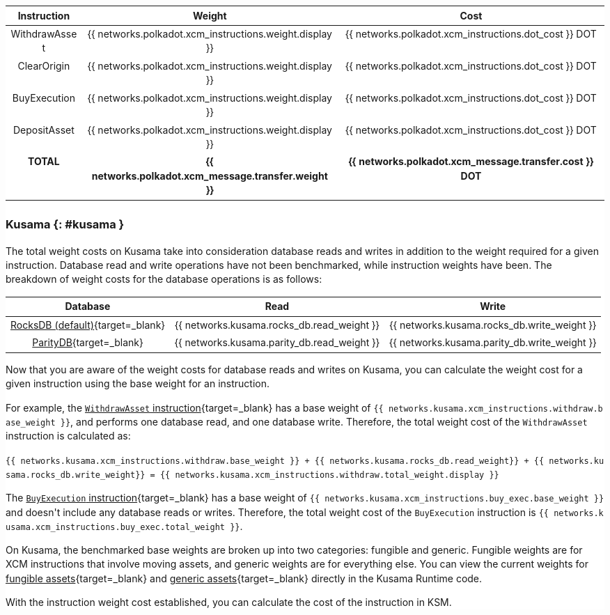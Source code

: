 |  Instruction  |                         Weight                          |                           Cost                            |
|:-------------:|:-------------------------------------------------------:|:---------------------------------------------------------:|
| WithdrawAsset | {{ networks.polkadot.xcm_instructions.weight.display }} |   {{ networks.polkadot.xcm_instructions.dot_cost }} DOT   |
|  ClearOrigin  | {{ networks.polkadot.xcm_instructions.weight.display }} |   {{ networks.polkadot.xcm_instructions.dot_cost }} DOT   |
| BuyExecution  | {{ networks.polkadot.xcm_instructions.weight.display }} |   {{ networks.polkadot.xcm_instructions.dot_cost }} DOT   |
| DepositAsset  | {{ networks.polkadot.xcm_instructions.weight.display }} |   {{ networks.polkadot.xcm_instructions.dot_cost }} DOT   |
|   **TOTAL**   | **{{ networks.polkadot.xcm_message.transfer.weight }}** | **{{ networks.polkadot.xcm_message.transfer.cost }} DOT** |

### Kusama {: #kusama }

The total weight costs on Kusama take into consideration database reads and writes in addition to the weight required for a given instruction. Database read and write operations have not been benchmarked, while instruction weights have been. The breakdown of weight costs for the database operations is as follows:

|                                                                                  Database                                                                                  |                    Read                     |                    Write                     |
|:--------------------------------------------------------------------------------------------------------------------------------------------------------------------------:|:-------------------------------------------:|:--------------------------------------------:|
| [RocksDB (default)](https://github.com/paritytech/polkadot/blob/{{networks.kusama.client_version}}/runtime/kusama/constants/src/weights/rocksdb_weights.rs){target=_blank} | {{ networks.kusama.rocks_db.read_weight }}  | {{ networks.kusama.rocks_db.write_weight }}  |
|     [ParityDB](https://github.com/paritytech/polkadot/blob/{{networks.kusama.client_version}}/runtime/kusama/constants/src/weights/paritydb_weights.rs){target=_blank}     | {{ networks.kusama.parity_db.read_weight }} | {{ networks.kusama.parity_db.write_weight }} |

Now that you are aware of the weight costs for database reads and writes on Kusama, you can calculate the weight cost for a given instruction using the base weight for an instruction.

For example, the [`WithdrawAsset` instruction](https://github.com/paritytech/polkadot/blob/{{networks.kusama.client_version}}/runtime/kusama/src/weights/xcm/pallet_xcm_benchmarks_fungible.rs#L49-L53){target=_blank} has a base weight of `{{ networks.kusama.xcm_instructions.withdraw.base_weight }}`, and performs one database read, and one database write. Therefore, the total weight cost of the `WithdrawAsset` instruction is calculated as:

```
{{ networks.kusama.xcm_instructions.withdraw.base_weight }} + {{ networks.kusama.rocks_db.read_weight}} + {{ networks.kusama.rocks_db.write_weight}} = {{ networks.kusama.xcm_instructions.withdraw.total_weight.display }}
```

The [`BuyExecution` instruction](https://github.com/paritytech/polkadot/blob/{{networks.kusama.client_version}}/runtime/kusama/src/weights/xcm/pallet_xcm_benchmarks_generic.rs#L59-L61){target=_blank} has a base weight of `{{ networks.kusama.xcm_instructions.buy_exec.base_weight }}` and doesn't include any database reads or writes. Therefore, the total weight cost of the `BuyExecution` instruction is `{{ networks.kusama.xcm_instructions.buy_exec.total_weight }}`.

On Kusama, the benchmarked base weights are broken up into two categories: fungible and generic. Fungible weights are for XCM instructions that involve moving assets, and generic weights are for everything else. You can view the current weights for [fungible assets](https://github.com/paritytech/polkadot/blob/{{networks.kusama.client_version}}/runtime/kusama/src/weights/xcm/pallet_xcm_benchmarks_fungible.rs#L45){target=_blank} and [generic assets](https://github.com/paritytech/polkadot/blob/{{networks.kusama.client_version}}/runtime/kusama/src/weights/xcm/pallet_xcm_benchmarks_generic.rs#L46){target=_blank} directly in the Kusama Runtime code.

With the instruction weight cost established, you can calculate the cost of the instruction in KSM. 
